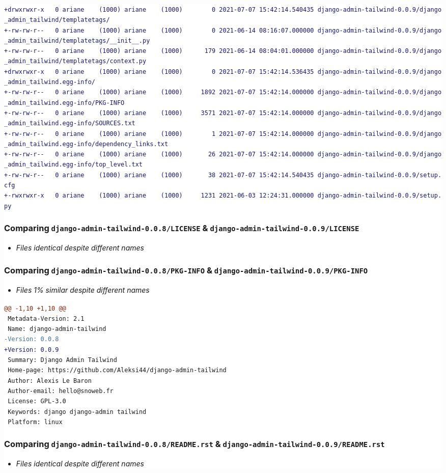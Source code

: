 ```diff
+drwxrwxr-x   0 ariane    (1000) ariane    (1000)        0 2021-07-07 15:42:14.540435 django-admin-tailwind-0.0.9/django_admin_tailwind/templatetags/
+-rw-rw-r--   0 ariane    (1000) ariane    (1000)        0 2021-06-14 08:16:07.000000 django-admin-tailwind-0.0.9/django_admin_tailwind/templatetags/__init__.py
+-rw-rw-r--   0 ariane    (1000) ariane    (1000)      179 2021-06-14 08:04:01.000000 django-admin-tailwind-0.0.9/django_admin_tailwind/templatetags/context.py
+drwxrwxr-x   0 ariane    (1000) ariane    (1000)        0 2021-07-07 15:42:14.536435 django-admin-tailwind-0.0.9/django_admin_tailwind.egg-info/
+-rw-rw-r--   0 ariane    (1000) ariane    (1000)     1892 2021-07-07 15:42:14.000000 django-admin-tailwind-0.0.9/django_admin_tailwind.egg-info/PKG-INFO
+-rw-rw-r--   0 ariane    (1000) ariane    (1000)     3571 2021-07-07 15:42:14.000000 django-admin-tailwind-0.0.9/django_admin_tailwind.egg-info/SOURCES.txt
+-rw-rw-r--   0 ariane    (1000) ariane    (1000)        1 2021-07-07 15:42:14.000000 django-admin-tailwind-0.0.9/django_admin_tailwind.egg-info/dependency_links.txt
+-rw-rw-r--   0 ariane    (1000) ariane    (1000)       26 2021-07-07 15:42:14.000000 django-admin-tailwind-0.0.9/django_admin_tailwind.egg-info/top_level.txt
+-rw-rw-r--   0 ariane    (1000) ariane    (1000)       38 2021-07-07 15:42:14.540435 django-admin-tailwind-0.0.9/setup.cfg
+-rwxrwxr-x   0 ariane    (1000) ariane    (1000)     1231 2021-06-03 12:24:31.000000 django-admin-tailwind-0.0.9/setup.py
```

### Comparing `django-admin-tailwind-0.0.8/LICENSE` & `django-admin-tailwind-0.0.9/LICENSE`

 * *Files identical despite different names*

### Comparing `django-admin-tailwind-0.0.8/PKG-INFO` & `django-admin-tailwind-0.0.9/PKG-INFO`

 * *Files 1% similar despite different names*

```diff
@@ -1,10 +1,10 @@
 Metadata-Version: 2.1
 Name: django-admin-tailwind
-Version: 0.0.8
+Version: 0.0.9
 Summary: Django Admin Tailwind
 Home-page: https://github.com/Aleksi44/django-admin-tailwind
 Author: Alexis Le Baron
 Author-email: hello@snoweb.fr
 License: GPL-3.0
 Keywords: django django-admin tailwind
 Platform: linux
```

### Comparing `django-admin-tailwind-0.0.8/README.rst` & `django-admin-tailwind-0.0.9/README.rst`

 * *Files identical despite different names*
